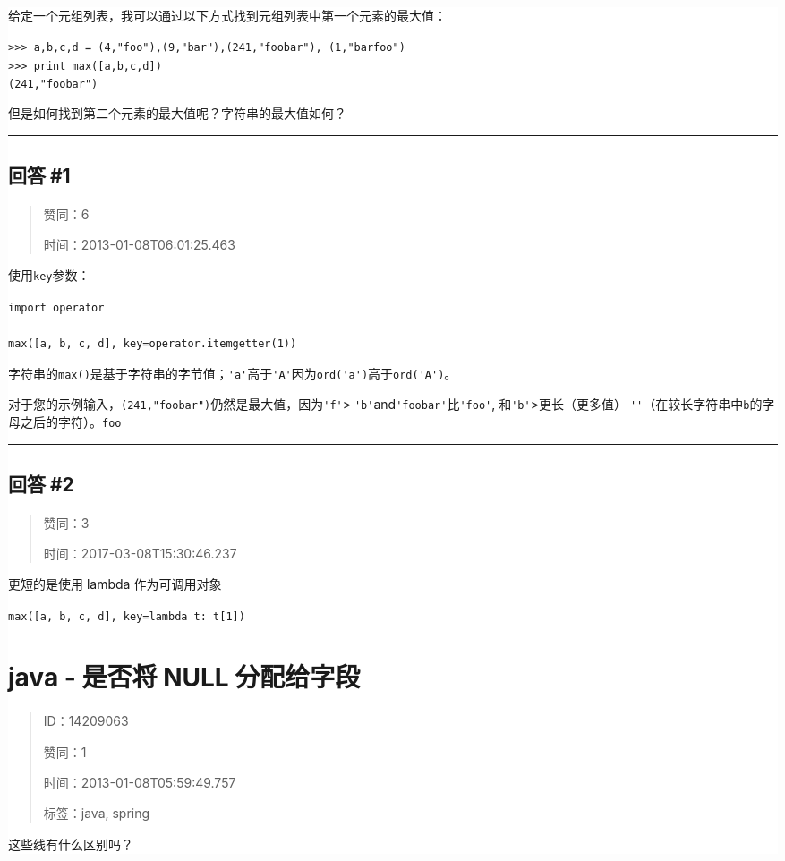 给定一个元组列表，我可以通过以下方式找到元组列表中第一个元素的最大值：

```
>>> a,b,c,d = (4,"foo"),(9,"bar"),(241,"foobar"), (1,"barfoo")
>>> print max([a,b,c,d])
(241,"foobar") 
```

但是如何找到第二个元素的最大值呢？字符串的最大值如何？

* * *

## 回答 #1

> 赞同：6
> 
> 时间：2013-01-08T06:01:25.463

使用`key`参数：

```
import operator

max([a, b, c, d], key=operator.itemgetter(1)) 
```

字符串的`max()`是基于字符串的字节值；`'a'`高于`'A'`因为`ord('a')`高于`ord('A')`。

对于您的示例输入，`(241,"foobar")`仍然是最大值，因为`'f'`> `'b'`and`'foobar'`比`'foo'`, 和`'b'`>更长（更多值） `''`（在较长字符串中`b`的字母之后的字符）。`foo`

* * *

## 回答 #2

> 赞同：3
> 
> 时间：2017-03-08T15:30:46.237

更短的是使用 lambda 作为可调用对象

```
max([a, b, c, d], key=lambda t: t[1]) 
```

# java - 是否将 NULL 分配给字段

> ID：14209063
> 
> 赞同：1
> 
> 时间：2013-01-08T05:59:49.757
> 
> 标签：java, spring

这些线有什么区别吗？
